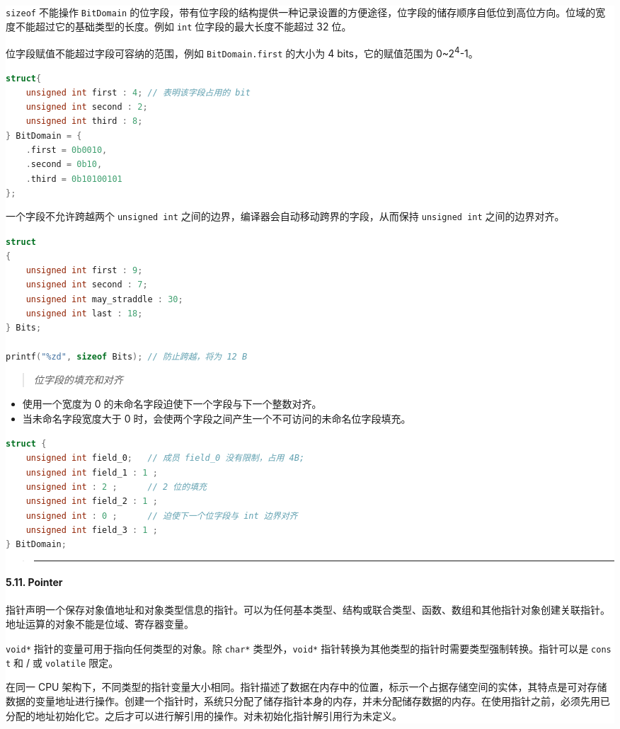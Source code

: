 `sizeof` 不能操作 `BitDomain` 的位字段，带有位字段的结构提供一种记录设置的方便途径，位字段的储存顺序自低位到高位方向。位域的宽度不能超过它的基础类型的长度。例如 `int` 位字段的最大长度不能超过 32 位。

位字段赋值不能超过字段可容纳的范围，例如 `BitDomain.first` 的大小为 4 bits，它的赋值范围为 0~2<sup>4</sup>-1。

```c
struct{
	unsigned int first : 4; // 表明该字段占用的 bit
	unsigned int second : 2;
	unsigned int third : 8;
} BitDomain = {
	.first = 0b0010,
	.second = 0b10,
	.third = 0b10100101
};
```

一个字段不允许跨越两个 ```unsigned int``` 之间的边界，编译器会自动移动跨界的字段，从而保持 ```unsigned int``` 之间的边界对齐。

```c
struct
{
    unsigned int first : 9;
    unsigned int second : 7;
    unsigned int may_straddle : 30;
    unsigned int last : 18;
} Bits;

printf("%zd", sizeof Bits); // 防止跨越，将为 12 B
```

> *位字段的填充和对齐*

- 使用一个宽度为 0 的未命名字段迫使下一个字段与下一个整数对齐。
- 当未命名字段宽度大于 0 时，会使两个字段之间产生一个不可访问的未命名位字段填充。

```c
struct {
	unsigned int field_0;   // 成员 field_0 没有限制，占用 4B;
	unsigned int field_1 : 1 ;
	unsigned int : 2 ;      // 2 位的填充
	unsigned int field_2 : 1 ;
	unsigned int : 0 ;      // 迫使下一个位字段与 int 边界对齐
	unsigned int field_3 : 1 ;
} BitDomain;
```

>---
#### 5.11. Pointer

指针声明一个保存对象值地址和对象类型信息的指针。可以为任何基本类型、结构或联合类型、函数、数组和其他指针对象创建关联指针。地址运算的对象不能是位域、寄存器变量。

`void*` 指针的变量可用于指向任何类型的对象。除 `char*` 类型外，`void*` 指针转换为其他类型的指针时需要类型强制转换。指针可以是 `const` 和 / 或 `volatile` 限定。

在同一 CPU 架构下，不同类型的指针变量大小相同。指针描述了数据在内存中的位置，标示一个占据存储空间的实体，其特点是可对存储数据的变量地址进行操作。创建一个指针时，系统只分配了储存指针本身的内存，并未分配储存数据的内存。在使用指针之前，必须先用已分配的地址初始化它。之后才可以进行解引用的操作。对未初始化指针解引用行为未定义。
